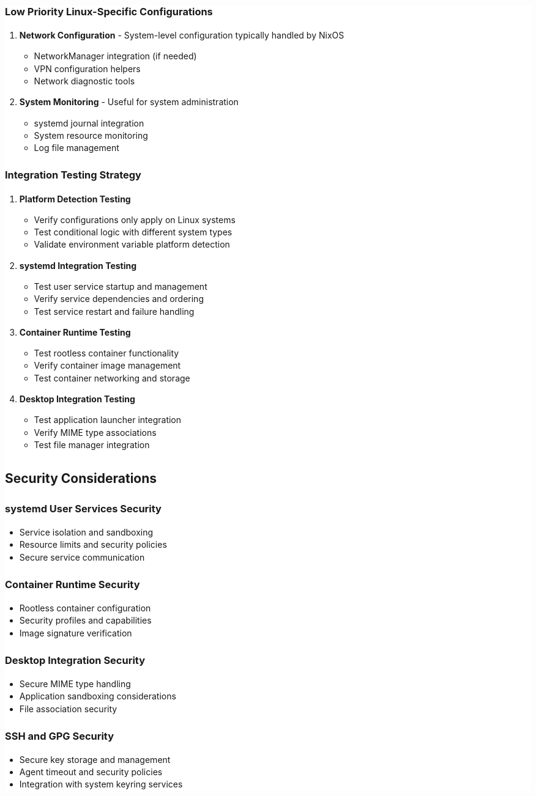 ### Low Priority Linux-Specific Configurations

1. **Network Configuration** - System-level configuration typically handled by NixOS
   - NetworkManager integration (if needed)
   - VPN configuration helpers
   - Network diagnostic tools

2. **System Monitoring** - Useful for system administration
   - systemd journal integration
   - System resource monitoring
   - Log file management

### Integration Testing Strategy

1. **Platform Detection Testing**
   - Verify configurations only apply on Linux systems
   - Test conditional logic with different system types
   - Validate environment variable platform detection

2. **systemd Integration Testing**
   - Test user service startup and management
   - Verify service dependencies and ordering
   - Test service restart and failure handling

3. **Container Runtime Testing**
   - Test rootless container functionality
   - Verify container image management
   - Test container networking and storage

4. **Desktop Integration Testing**
   - Test application launcher integration
   - Verify MIME type associations
   - Test file manager integration

## Security Considerations

### systemd User Services Security
- Service isolation and sandboxing
- Resource limits and security policies
- Secure service communication

### Container Runtime Security
- Rootless container configuration
- Security profiles and capabilities
- Image signature verification

### Desktop Integration Security
- Secure MIME type handling
- Application sandboxing considerations
- File association security

### SSH and GPG Security
- Secure key storage and management
- Agent timeout and security policies
- Integration with system keyring services
